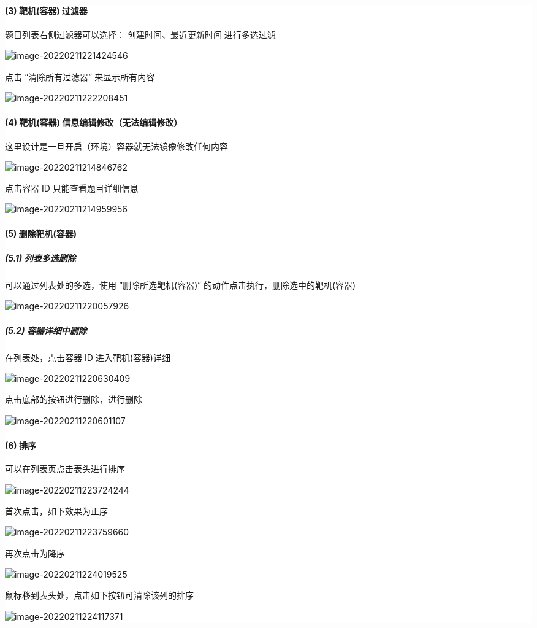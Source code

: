 #### (3) 靶机(容器) 过滤器

题目列表右侧过滤器可以选择： 创建时间、最近更新时间 进行多选过滤

![image-20220211221424546](https://gitee.com/J0hNs0N/read-me-images/raw/master/FlawPlatform%20%E6%BC%8F%E6%B4%9E%E9%9D%B6%E5%9C%BA.assets/image-20220211221424546.png)

点击 “清除所有过滤器” 来显示所有内容

![image-20220211222208451](https://gitee.com/J0hNs0N/read-me-images/raw/master/FlawPlatform%20%E6%BC%8F%E6%B4%9E%E9%9D%B6%E5%9C%BA.assets/image-20220211222208451.png)

#### (4) 靶机(容器) 信息编辑修改（无法编辑修改）

这里设计是一旦开启（环境）容器就无法镜像修改任何内容

![image-20220211214846762](https://gitee.com/J0hNs0N/read-me-images/raw/master/FlawPlatform%20%E6%BC%8F%E6%B4%9E%E9%9D%B6%E5%9C%BA.assets/image-20220211214846762.png)

点击容器 ID 只能查看题目详细信息

![image-20220211214959956](https://gitee.com/J0hNs0N/read-me-images/raw/master/FlawPlatform%20%E6%BC%8F%E6%B4%9E%E9%9D%B6%E5%9C%BA.assets/image-20220211214959956.png)

#### (5) 删除靶机(容器)

##### (5.1) 列表多选删除

可以通过列表处的多选，使用 ”删除所选靶机(容器)“ 的动作点击执行，删除选中的靶机(容器)

![image-20220211220057926](https://gitee.com/J0hNs0N/read-me-images/raw/master/FlawPlatform%20%E6%BC%8F%E6%B4%9E%E9%9D%B6%E5%9C%BA.assets/image-20220211220057926.png)

##### (5.2) 容器详细中删除

在列表处，点击容器 ID 进入靶机(容器)详细

![image-20220211220630409](https://gitee.com/J0hNs0N/read-me-images/raw/master/FlawPlatform%20%E6%BC%8F%E6%B4%9E%E9%9D%B6%E5%9C%BA.assets/image-20220211220630409.png)

点击底部的按钮进行删除，进行删除

![image-20220211220601107](https://gitee.com/J0hNs0N/read-me-images/raw/master/FlawPlatform%20%E6%BC%8F%E6%B4%9E%E9%9D%B6%E5%9C%BA.assets/image-20220211220601107.png)

#### (6) 排序

可以在列表页点击表头进行排序

![image-20220211223724244](https://gitee.com/J0hNs0N/read-me-images/raw/master/FlawPlatform%20%E6%BC%8F%E6%B4%9E%E9%9D%B6%E5%9C%BA.assets/image-20220211223724244.png)

首次点击，如下效果为正序

![image-20220211223759660](https://gitee.com/J0hNs0N/read-me-images/raw/master/FlawPlatform%20%E6%BC%8F%E6%B4%9E%E9%9D%B6%E5%9C%BA.assets/image-20220211223759660.png)

再次点击为降序

![image-20220211224019525](https://gitee.com/J0hNs0N/read-me-images/raw/master/FlawPlatform%20%E6%BC%8F%E6%B4%9E%E9%9D%B6%E5%9C%BA.assets/image-20220211224019525.png)

鼠标移到表头处，点击如下按钮可清除该列的排序

![image-20220211224117371](https://gitee.com/J0hNs0N/read-me-images/raw/master/FlawPlatform%20%E6%BC%8F%E6%B4%9E%E9%9D%B6%E5%9C%BA.assets/image-20220211224117371.png)
